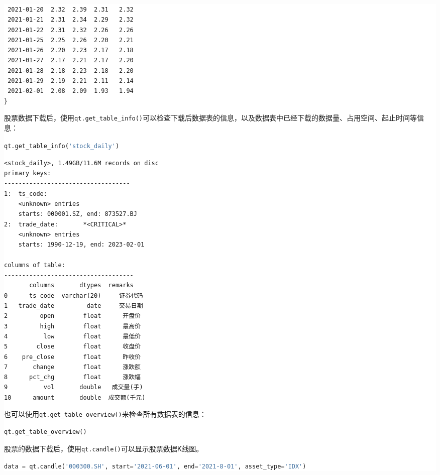 ```
 2021-01-20  2.32  2.39  2.31   2.32
 2021-01-21  2.31  2.34  2.29   2.32
 2021-01-22  2.31  2.32  2.26   2.26
 2021-01-25  2.25  2.26  2.20   2.21
 2021-01-26  2.20  2.23  2.17   2.18
 2021-01-27  2.17  2.21  2.17   2.20
 2021-01-28  2.18  2.23  2.18   2.20
 2021-01-29  2.19  2.21  2.11   2.14
 2021-02-01  2.08  2.09  1.93   1.94
}

```

股票数据下载后，使用`qt.get_table_info()`可以检查下载后数据表的信息，以及数据表中已经下载的数据量、占用空间、起止时间等信息：

```python
qt.get_table_info('stock_daily')
```

```
<stock_daily>, 1.49GB/11.6M records on disc
primary keys: 
-----------------------------------
1:  ts_code:
    <unknown> entries
    starts: 000001.SZ, end: 873527.BJ
2:  trade_date:       *<CRITICAL>*
    <unknown> entries
    starts: 1990-12-19, end: 2023-02-01

columns of table:
------------------------------------
       columns       dtypes  remarks
0      ts_code  varchar(20)     证券代码
1   trade_date         date     交易日期
2         open        float      开盘价
3         high        float      最高价
4          low        float      最低价
5        close        float      收盘价
6    pre_close        float      昨收价
7       change        float      涨跌额
8      pct_chg        float      涨跌幅
9          vol       double   成交量(手)
10      amount       double  成交额(千元)
```
也可以使用`qt.get_table_overview()`来检查所有数据表的信息：
```python
qt.get_table_overview()
```

股票的数据下载后，使用`qt.candle()`可以显示股票数据K线图。


```python
data = qt.candle('000300.SH', start='2021-06-01', end='2021-8-01', asset_type='IDX')
```
